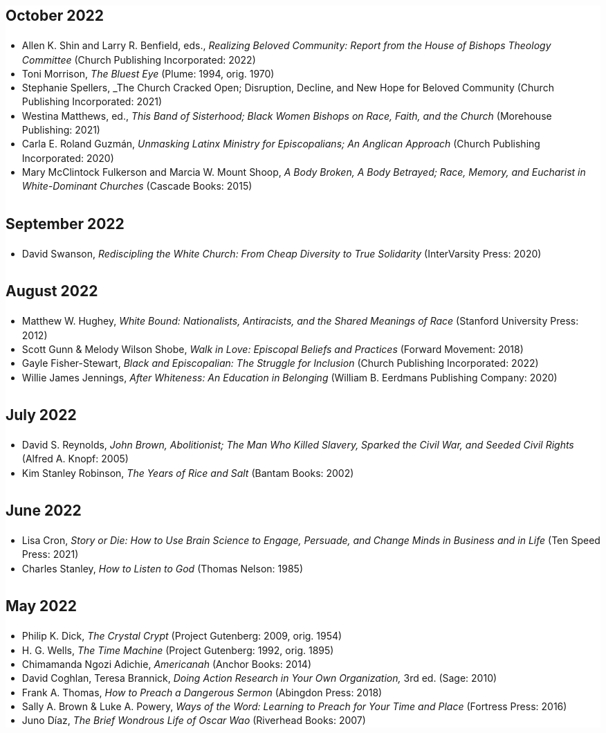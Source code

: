 ## October 2022
* Allen K. Shin and Larry R. Benfield, eds., _Realizing Beloved Community: Report from the House of Bishops Theology Committee_ (Church Publishing Incorporated: 2022)
* Toni Morrison, _The Bluest Eye_ (Plume: 1994, orig. 1970)
* Stephanie Spellers, _The Church Cracked Open; Disruption, Decline, and New Hope for Beloved Community (Church Publishing Incorporated: 2021)
* Westina Matthews, ed., _This Band of Sisterhood; Black Women Bishops on Race, Faith, and the Church_ (Morehouse Publishing: 2021)
* Carla E. Roland Guzmán, _Unmasking Latinx Ministry for Episcopalians; An Anglican Approach_ (Church Publishing Incorporated: 2020)
* Mary McClintock Fulkerson and Marcia W. Mount Shoop, _A Body Broken, A Body Betrayed; Race, Memory, and Eucharist in White-Dominant Churches_ (Cascade Books: 2015)

## September 2022
* David Swanson, _Rediscipling the White Church: From Cheap Diversity to True Solidarity_ (InterVarsity Press: 2020)

## August 2022
* Matthew W. Hughey, _White Bound: Nationalists, Antiracists, and the Shared Meanings of Race_ (Stanford University Press: 2012)
* Scott Gunn & Melody Wilson Shobe, _Walk in Love: Episcopal Beliefs and Practices_ (Forward Movement: 2018)
* Gayle Fisher-Stewart, _Black and Episcopalian: The Struggle for Inclusion_ (Church Publishing Incorporated: 2022)
* Willie James Jennings, _After Whiteness: An Education in Belonging_ (William B. Eerdmans Publishing Company: 2020)

## July 2022
* David S. Reynolds, _John Brown, Abolitionist; The Man Who Killed Slavery, Sparked the Civil War, and Seeded Civil Rights_ (Alfred A. Knopf: 2005)
* Kim Stanley Robinson, _The Years of Rice and Salt_ (Bantam Books: 2002)

## June 2022
* Lisa Cron, _Story or Die: How to Use Brain Science to Engage, Persuade, and Change Minds in Business and in Life_ (Ten Speed Press: 2021)
* Charles Stanley, _How to Listen to God_ (Thomas Nelson: 1985)

## May 2022
* Philip K. Dick, _The Crystal Crypt_ (Project Gutenberg: 2009, orig. 1954)
* H. G. Wells, _The Time Machine_ (Project Gutenberg: 1992, orig. 1895)
* Chimamanda Ngozi Adichie, _Americanah_ (Anchor Books: 2014)
* David Coghlan, Teresa Brannick, _Doing Action Research in Your Own Organization,_ 3rd ed. (Sage: 2010)
* Frank A. Thomas, _How to Preach a Dangerous Sermon_ (Abingdon Press: 2018)
* Sally A. Brown & Luke A. Powery, _Ways of the Word: Learning to Preach for Your Time and Place_ (Fortress Press: 2016)
* Juno Díaz, _The Brief Wondrous Life of Oscar Wao_ (Riverhead Books: 2007)
